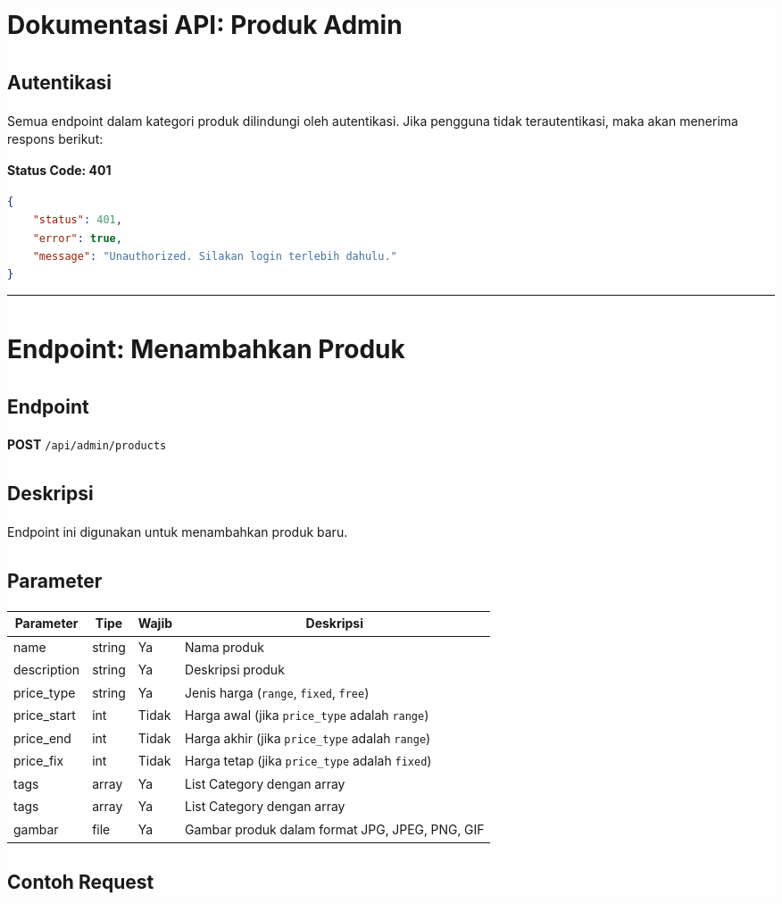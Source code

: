 # Dokumentasi API: Produk Admin

## Autentikasi
Semua endpoint dalam kategori produk dilindungi oleh autentikasi. Jika pengguna tidak terautentikasi, maka akan menerima respons berikut:

**Status Code: 401**
```json
{
    "status": 401,
    "error": true,
    "message": "Unauthorized. Silakan login terlebih dahulu."
}
```

---

# Endpoint: Menambahkan Produk

## Endpoint
**POST** `/api/admin/products`

## Deskripsi
Endpoint ini digunakan untuk menambahkan produk baru.

## Parameter
| Parameter    | Tipe   | Wajib | Deskripsi                                      |
|-------------|--------|------|------------------------------------------------|
| name        | string | Ya   | Nama produk                                    |
| description | string | Ya   | Deskripsi produk                              |
| price_type  | string | Ya   | Jenis harga (`range`, `fixed`, `free`)        |
| price_start | int    | Tidak | Harga awal (jika `price_type` adalah `range`) |
| price_end   | int    | Tidak | Harga akhir (jika `price_type` adalah `range`) |
| price_fix   | int    | Tidak | Harga tetap (jika `price_type` adalah `fixed`) |
| tags   | array    | Ya | List Category dengan array|
| tags   | array    | Ya | List Category dengan array|
| gambar      | file   | Ya   | Gambar produk dalam format JPG, JPEG, PNG, GIF |

## Contoh Request
